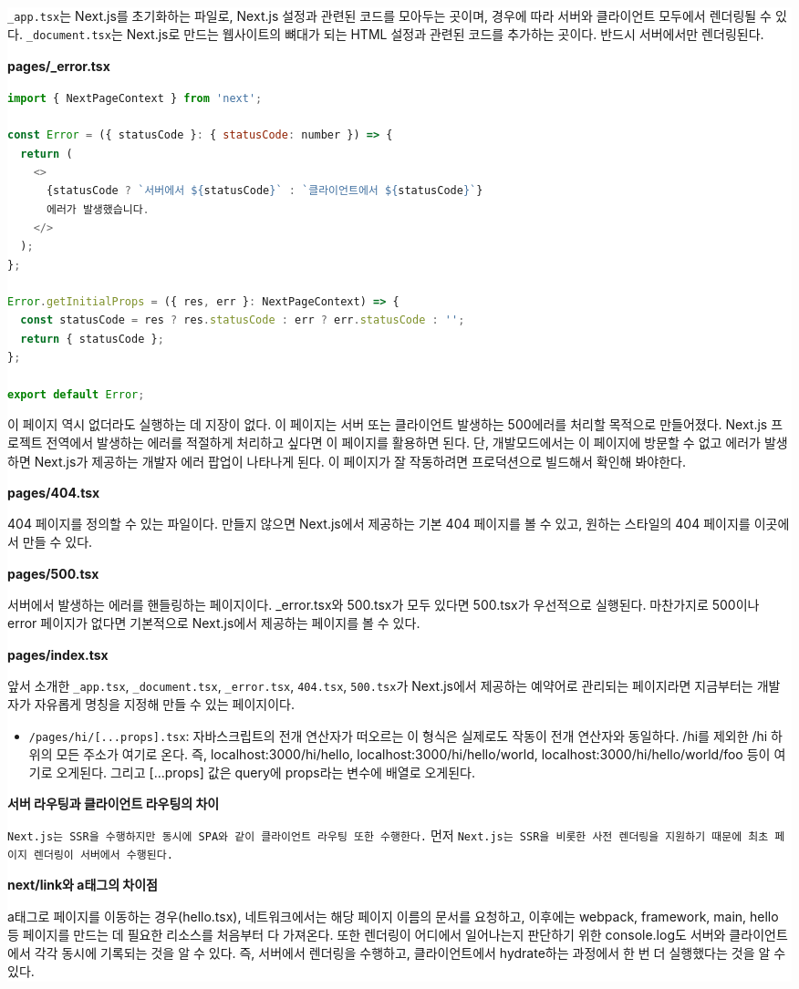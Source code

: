 `_app.tsx`는 Next.js를 초기화하는 파일로, Next.js 설정과 관련된 코드를 모아두는 곳이며, 경우에 따라 서버와 클라이언트 모두에서 렌더링될 수 있다. `_document.tsx`는 Next.js로 만드는 웹사이트의 뼈대가 되는 HTML 설정과 관련된 코드를 추가하는 곳이다. 반드시 서버에서만 렌더링된다.

**pages/\_error.tsx**

```javascript
import { NextPageContext } from 'next';

const Error = ({ statusCode }: { statusCode: number }) => {
  return (
    <>
      {statusCode ? `서버에서 ${statusCode}` : `클라이언트에서 ${statusCode}`}
      에러가 발생했습니다.
    </>
  );
};

Error.getInitialProps = ({ res, err }: NextPageContext) => {
  const statusCode = res ? res.statusCode : err ? err.statusCode : '';
  return { statusCode };
};

export default Error;
```

이 페이지 역시 없더라도 실행하는 데 지장이 없다. 이 페이지는 서버 또는 클라이언트 발생하는 500에러를 처리할 목적으로 만들어졌다. Next.js 프로젝트 전역에서 발생하는 에러를 적절하게 처리하고 싶다면 이 페이지를 활용하면 된다. 단, 개발모드에서는 이 페이지에 방문할 수 없고 에러가 발생하면 Next.js가 제공하는 개발자 에러 팝업이 나타나게 된다. 이 페이지가 잘 작동하려면 프로덕션으로 빌드해서 확인해 봐야한다.

**pages/404.tsx**

404 페이지를 정의할 수 있는 파일이다. 만들지 않으면 Next.js에서 제공하는 기본 404 페이지를 볼 수 있고, 원하는 스타일의 404 페이지를 이곳에서 만들 수 있다.

**pages/500.tsx**

서버에서 발생하는 에러를 핸들링하는 페이지이다. \_error.tsx와 500.tsx가 모두 있다면 500.tsx가 우선적으로 실행된다. 마찬가지로 500이나 error 페이지가 없다면 기본적으로 Next.js에서 제공하는 페이지를 볼 수 있다.

**pages/index.tsx**

앞서 소개한 `_app.tsx`, `_document.tsx`, `_error.tsx`, `404.tsx`, `500.tsx`가 Next.js에서 제공하는 예약어로 관리되는 페이지라면 지금부터는 개발자가 자유롭게 명칭을 지정해 만들 수 있는 페이지이다.

- `/pages/hi/[...props].tsx`: 자바스크립트의 전개 연산자가 떠오르는 이 형식은 실제로도 작동이 전개 연산자와 동일하다. /hi를 제외한 /hi 하위의 모든 주소가 여기로 온다. 즉, localhost:3000/hi/hello, localhost:3000/hi/hello/world, localhost:3000/hi/hello/world/foo 등이 여기로 오게된다. 그리고 [...props] 값은 query에 props라는 변수에 배열로 오게된다.

**서버 라우팅과 클라이언트 라우팅의 차이**

`Next.js는 SSR을 수행하지만 동시에 SPA와 같이 클라이언트 라우팅 또한 수행한다.` 먼저 `Next.js는 SSR을 비롯한 사전 렌더링을 지원하기 때문에 최초 페이지 렌더링이 서버에서 수행된다.`

**next/link와 a태그의 차이점**

a태그로 페이지를 이동하는 경우(hello.tsx), 네트워크에서는 해당 페이지 이름의 문서를 요청하고, 이후에는 webpack, framework, main, hello 등 페이지를 만드는 데 필요한 리소스를 처음부터 다 가져온다. 또한 렌더링이 어디에서 일어나는지 판단하기 위한 console.log도 서버와 클라이언트에서 각각 동시에 기록되는 것을 알 수 있다. 즉, 서버에서 렌더링을 수행하고, 클라이언트에서 hydrate하는 과정에서 한 번 더 실행했다는 것을 알 수 있다.
